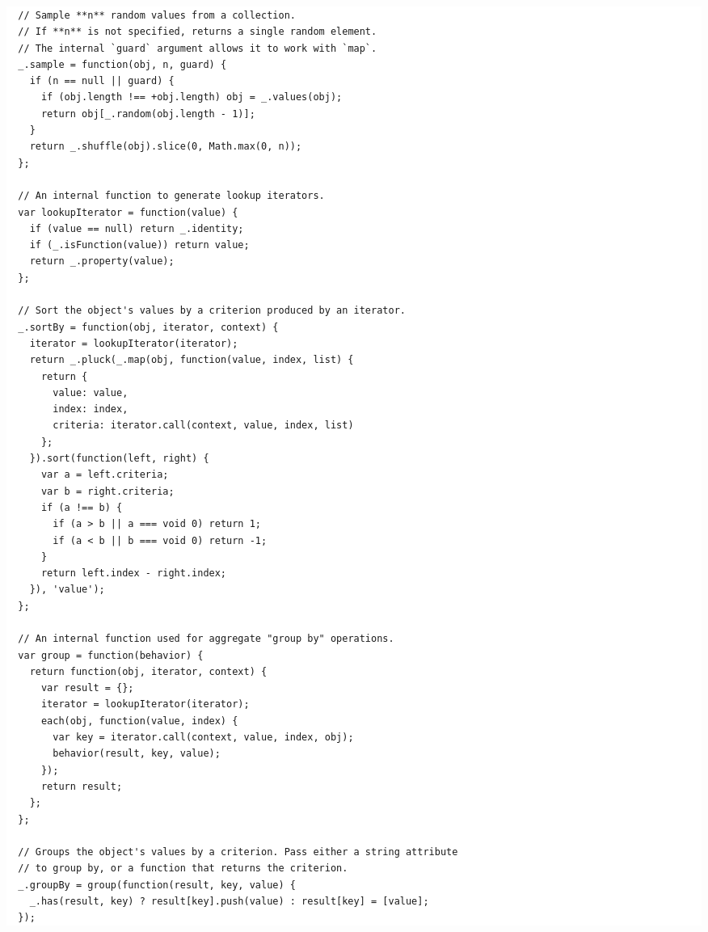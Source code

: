       // Sample **n** random values from a collection.
      // If **n** is not specified, returns a single random element.
      // The internal `guard` argument allows it to work with `map`.
      _.sample = function(obj, n, guard) {
        if (n == null || guard) {
          if (obj.length !== +obj.length) obj = _.values(obj);
          return obj[_.random(obj.length - 1)];
        }
        return _.shuffle(obj).slice(0, Math.max(0, n));
      };

      // An internal function to generate lookup iterators.
      var lookupIterator = function(value) {
        if (value == null) return _.identity;
        if (_.isFunction(value)) return value;
        return _.property(value);
      };

      // Sort the object's values by a criterion produced by an iterator.
      _.sortBy = function(obj, iterator, context) {
        iterator = lookupIterator(iterator);
        return _.pluck(_.map(obj, function(value, index, list) {
          return {
            value: value,
            index: index,
            criteria: iterator.call(context, value, index, list)
          };
        }).sort(function(left, right) {
          var a = left.criteria;
          var b = right.criteria;
          if (a !== b) {
            if (a > b || a === void 0) return 1;
            if (a < b || b === void 0) return -1;
          }
          return left.index - right.index;
        }), 'value');
      };

      // An internal function used for aggregate "group by" operations.
      var group = function(behavior) {
        return function(obj, iterator, context) {
          var result = {};
          iterator = lookupIterator(iterator);
          each(obj, function(value, index) {
            var key = iterator.call(context, value, index, obj);
            behavior(result, key, value);
          });
          return result;
        };
      };

      // Groups the object's values by a criterion. Pass either a string attribute
      // to group by, or a function that returns the criterion.
      _.groupBy = group(function(result, key, value) {
        _.has(result, key) ? result[key].push(value) : result[key] = [value];
      });
